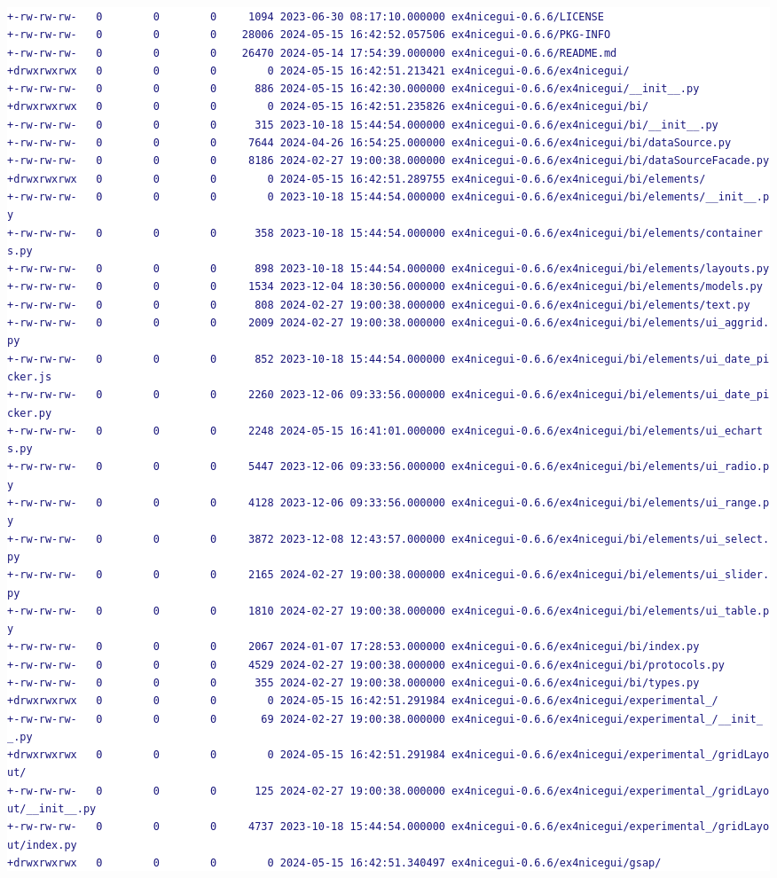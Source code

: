 ```diff
+-rw-rw-rw-   0        0        0     1094 2023-06-30 08:17:10.000000 ex4nicegui-0.6.6/LICENSE
+-rw-rw-rw-   0        0        0    28006 2024-05-15 16:42:52.057506 ex4nicegui-0.6.6/PKG-INFO
+-rw-rw-rw-   0        0        0    26470 2024-05-14 17:54:39.000000 ex4nicegui-0.6.6/README.md
+drwxrwxrwx   0        0        0        0 2024-05-15 16:42:51.213421 ex4nicegui-0.6.6/ex4nicegui/
+-rw-rw-rw-   0        0        0      886 2024-05-15 16:42:30.000000 ex4nicegui-0.6.6/ex4nicegui/__init__.py
+drwxrwxrwx   0        0        0        0 2024-05-15 16:42:51.235826 ex4nicegui-0.6.6/ex4nicegui/bi/
+-rw-rw-rw-   0        0        0      315 2023-10-18 15:44:54.000000 ex4nicegui-0.6.6/ex4nicegui/bi/__init__.py
+-rw-rw-rw-   0        0        0     7644 2024-04-26 16:54:25.000000 ex4nicegui-0.6.6/ex4nicegui/bi/dataSource.py
+-rw-rw-rw-   0        0        0     8186 2024-02-27 19:00:38.000000 ex4nicegui-0.6.6/ex4nicegui/bi/dataSourceFacade.py
+drwxrwxrwx   0        0        0        0 2024-05-15 16:42:51.289755 ex4nicegui-0.6.6/ex4nicegui/bi/elements/
+-rw-rw-rw-   0        0        0        0 2023-10-18 15:44:54.000000 ex4nicegui-0.6.6/ex4nicegui/bi/elements/__init__.py
+-rw-rw-rw-   0        0        0      358 2023-10-18 15:44:54.000000 ex4nicegui-0.6.6/ex4nicegui/bi/elements/containers.py
+-rw-rw-rw-   0        0        0      898 2023-10-18 15:44:54.000000 ex4nicegui-0.6.6/ex4nicegui/bi/elements/layouts.py
+-rw-rw-rw-   0        0        0     1534 2023-12-04 18:30:56.000000 ex4nicegui-0.6.6/ex4nicegui/bi/elements/models.py
+-rw-rw-rw-   0        0        0      808 2024-02-27 19:00:38.000000 ex4nicegui-0.6.6/ex4nicegui/bi/elements/text.py
+-rw-rw-rw-   0        0        0     2009 2024-02-27 19:00:38.000000 ex4nicegui-0.6.6/ex4nicegui/bi/elements/ui_aggrid.py
+-rw-rw-rw-   0        0        0      852 2023-10-18 15:44:54.000000 ex4nicegui-0.6.6/ex4nicegui/bi/elements/ui_date_picker.js
+-rw-rw-rw-   0        0        0     2260 2023-12-06 09:33:56.000000 ex4nicegui-0.6.6/ex4nicegui/bi/elements/ui_date_picker.py
+-rw-rw-rw-   0        0        0     2248 2024-05-15 16:41:01.000000 ex4nicegui-0.6.6/ex4nicegui/bi/elements/ui_echarts.py
+-rw-rw-rw-   0        0        0     5447 2023-12-06 09:33:56.000000 ex4nicegui-0.6.6/ex4nicegui/bi/elements/ui_radio.py
+-rw-rw-rw-   0        0        0     4128 2023-12-06 09:33:56.000000 ex4nicegui-0.6.6/ex4nicegui/bi/elements/ui_range.py
+-rw-rw-rw-   0        0        0     3872 2023-12-08 12:43:57.000000 ex4nicegui-0.6.6/ex4nicegui/bi/elements/ui_select.py
+-rw-rw-rw-   0        0        0     2165 2024-02-27 19:00:38.000000 ex4nicegui-0.6.6/ex4nicegui/bi/elements/ui_slider.py
+-rw-rw-rw-   0        0        0     1810 2024-02-27 19:00:38.000000 ex4nicegui-0.6.6/ex4nicegui/bi/elements/ui_table.py
+-rw-rw-rw-   0        0        0     2067 2024-01-07 17:28:53.000000 ex4nicegui-0.6.6/ex4nicegui/bi/index.py
+-rw-rw-rw-   0        0        0     4529 2024-02-27 19:00:38.000000 ex4nicegui-0.6.6/ex4nicegui/bi/protocols.py
+-rw-rw-rw-   0        0        0      355 2024-02-27 19:00:38.000000 ex4nicegui-0.6.6/ex4nicegui/bi/types.py
+drwxrwxrwx   0        0        0        0 2024-05-15 16:42:51.291984 ex4nicegui-0.6.6/ex4nicegui/experimental_/
+-rw-rw-rw-   0        0        0       69 2024-02-27 19:00:38.000000 ex4nicegui-0.6.6/ex4nicegui/experimental_/__init__.py
+drwxrwxrwx   0        0        0        0 2024-05-15 16:42:51.291984 ex4nicegui-0.6.6/ex4nicegui/experimental_/gridLayout/
+-rw-rw-rw-   0        0        0      125 2024-02-27 19:00:38.000000 ex4nicegui-0.6.6/ex4nicegui/experimental_/gridLayout/__init__.py
+-rw-rw-rw-   0        0        0     4737 2023-10-18 15:44:54.000000 ex4nicegui-0.6.6/ex4nicegui/experimental_/gridLayout/index.py
+drwxrwxrwx   0        0        0        0 2024-05-15 16:42:51.340497 ex4nicegui-0.6.6/ex4nicegui/gsap/
```